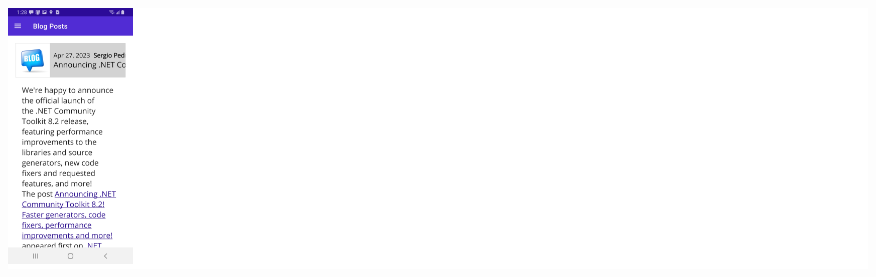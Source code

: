 <img src="images/Screenshot_20230511-132830.jpg" alt="Screenshot_20230511-132830" style="zoom:25%;" />

